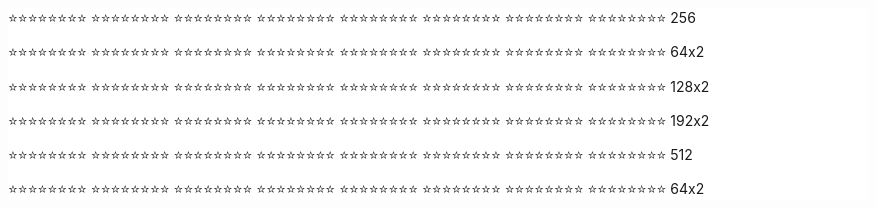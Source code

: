 ⭐⭐⭐⭐⭐⭐⭐⭐
⭐⭐⭐⭐⭐⭐⭐⭐
⭐⭐⭐⭐⭐⭐⭐⭐
⭐⭐⭐⭐⭐⭐⭐⭐
⭐⭐⭐⭐⭐⭐⭐⭐
⭐⭐⭐⭐⭐⭐⭐⭐
⭐⭐⭐⭐⭐⭐⭐⭐
⭐⭐⭐⭐⭐⭐⭐⭐
256

⭐⭐⭐⭐⭐⭐⭐⭐
⭐⭐⭐⭐⭐⭐⭐⭐
⭐⭐⭐⭐⭐⭐⭐⭐
⭐⭐⭐⭐⭐⭐⭐⭐
⭐⭐⭐⭐⭐⭐⭐⭐
⭐⭐⭐⭐⭐⭐⭐⭐
⭐⭐⭐⭐⭐⭐⭐⭐
⭐⭐⭐⭐⭐⭐⭐⭐
64x2

⭐⭐⭐⭐⭐⭐⭐⭐
⭐⭐⭐⭐⭐⭐⭐⭐
⭐⭐⭐⭐⭐⭐⭐⭐
⭐⭐⭐⭐⭐⭐⭐⭐
⭐⭐⭐⭐⭐⭐⭐⭐
⭐⭐⭐⭐⭐⭐⭐⭐
⭐⭐⭐⭐⭐⭐⭐⭐
⭐⭐⭐⭐⭐⭐⭐⭐
128x2

⭐⭐⭐⭐⭐⭐⭐⭐
⭐⭐⭐⭐⭐⭐⭐⭐
⭐⭐⭐⭐⭐⭐⭐⭐
⭐⭐⭐⭐⭐⭐⭐⭐
⭐⭐⭐⭐⭐⭐⭐⭐
⭐⭐⭐⭐⭐⭐⭐⭐
⭐⭐⭐⭐⭐⭐⭐⭐
⭐⭐⭐⭐⭐⭐⭐⭐
192x2

⭐⭐⭐⭐⭐⭐⭐⭐
⭐⭐⭐⭐⭐⭐⭐⭐
⭐⭐⭐⭐⭐⭐⭐⭐
⭐⭐⭐⭐⭐⭐⭐⭐
⭐⭐⭐⭐⭐⭐⭐⭐
⭐⭐⭐⭐⭐⭐⭐⭐
⭐⭐⭐⭐⭐⭐⭐⭐
⭐⭐⭐⭐⭐⭐⭐⭐
512

⭐⭐⭐⭐⭐⭐⭐⭐
⭐⭐⭐⭐⭐⭐⭐⭐
⭐⭐⭐⭐⭐⭐⭐⭐
⭐⭐⭐⭐⭐⭐⭐⭐
⭐⭐⭐⭐⭐⭐⭐⭐
⭐⭐⭐⭐⭐⭐⭐⭐
⭐⭐⭐⭐⭐⭐⭐⭐
⭐⭐⭐⭐⭐⭐⭐⭐
64x2

